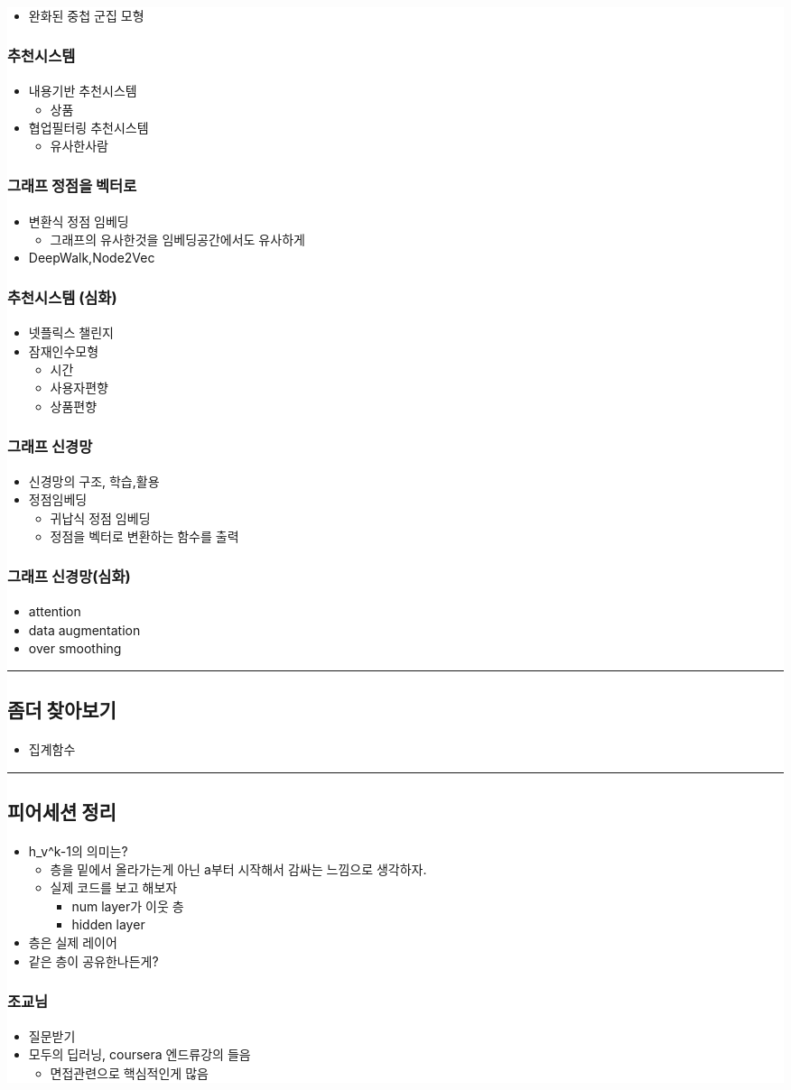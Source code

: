   - 완화된 중첩 군집 모형
### 추천시스템
- 내용기반 추천시스템
  - 상품
- 협업필터링 추천시스템
  - 유사한사람
### 그래프 정점을 벡터로
- 변환식 정점 임베딩
  - 그래프의 유사한것을 임베딩공간에서도 유사하게
- DeepWalk,Node2Vec
### 추천시스템 (심화)
- 넷플릭스 챌린지
- 잠재인수모형
  - 시간
  - 사용자편향
  - 상품편향
### 그래프 신경망
- 신경망의 구조, 학습,활용
- 정점임베딩
  - 귀납식 정점 임베딩
  - 정점을 벡터로 변환하는 함수를 출력
### 그래프 신경망(심화)
- attention
- data augmentation
- over smoothing


----

## 좀더 찾아보기
- 집계함수

-----


## 피어세션 정리
- h_v^k-1의 의미는?
  - 층을 밑에서 올라가는게 아닌 a부터 시작해서 감싸는 느낌으로 생각하자.
  - 실제 코드를 보고 해보자
    - num layer가 이웃 층
    - hidden layer
- 층은 실제 레이어
- 같은 층이 공유한나든게?
  

### 조교님
- 질문받기
- 모두의 딥러닝, coursera 엔드류강의 들음
  - 면접관련으로 핵심적인게 많음
